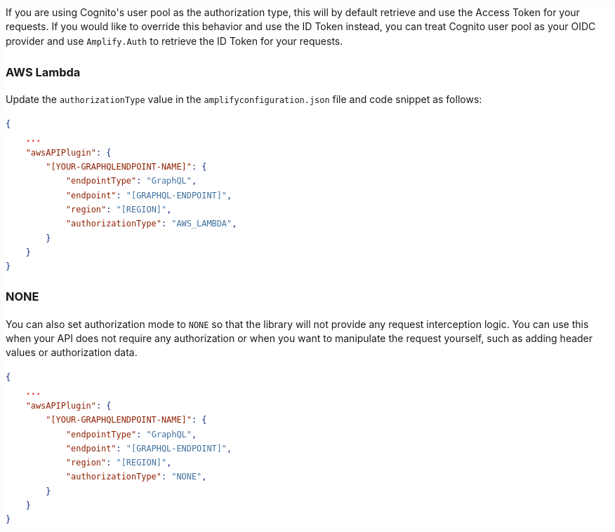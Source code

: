 <inline-fragment platform="ios" src="~/lib/graphqlapi/fragments/ios/authz/20_oidc.md"></inline-fragment>
<inline-fragment platform="android" src="~/lib/graphqlapi/fragments/android/authz/20_oidc.md"></inline-fragment>
<inline-fragment platform="flutter" src="~/lib/graphqlapi/fragments/flutter/authz/20_oidc.md"></inline-fragment>

If you are using Cognito's user pool as the authorization type, this will by default retrieve and use the Access Token for your requests. If you would like to override this behavior and use the ID Token instead, you can treat Cognito user pool as your OIDC provider and use `Amplify.Auth` to retrieve the ID Token for your requests.

<inline-fragment platform="ios" src="~/lib/graphqlapi/fragments/ios/authz/21_oidc.md"></inline-fragment>
<inline-fragment platform="android" src="~/lib/graphqlapi/fragments/android/authz/21_oidc.md"></inline-fragment>
### AWS Lambda

Update the `authorizationType` value in the `amplifyconfiguration.json` file and code snippet as follows:

```json
{
    ...
    "awsAPIPlugin": {
        "[YOUR-GRAPHQLENDPOINT-NAME]": {
            "endpointType": "GraphQL",
            "endpoint": "[GRAPHQL-ENDPOINT]",
            "region": "[REGION]",
            "authorizationType": "AWS_LAMBDA",
        }
    }
}
```

<inline-fragment platform="ios" src="~/lib/graphqlapi/fragments/ios/authz/22_lambda.md"></inline-fragment>
<inline-fragment platform="android" src="~/lib/graphqlapi/fragments/android/authz/22_lambda.md"></inline-fragment>

### NONE
You can also set authorization mode to `NONE` so that the library will not provide any request interception logic. You can use this when your API does not require any authorization or when you want to manipulate the request yourself, such as adding header values or authorization data.

```json
{
    ...
    "awsAPIPlugin": {
        "[YOUR-GRAPHQLENDPOINT-NAME]": {
            "endpointType": "GraphQL",
            "endpoint": "[GRAPHQL-ENDPOINT]",
            "region": "[REGION]",
            "authorizationType": "NONE",
        }
    }
}
```
